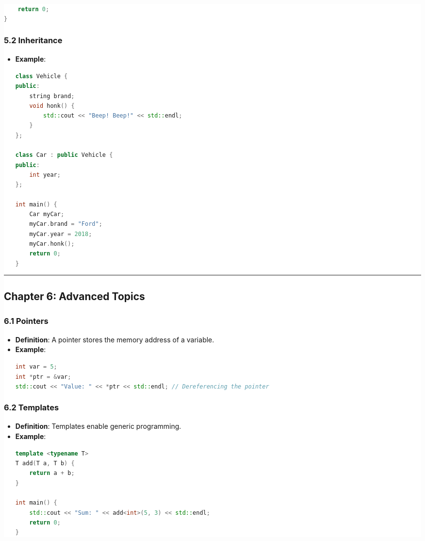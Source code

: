    ```cpp
       return 0;
   }
   ```

### 5.2 Inheritance
- **Example**:
   ```cpp
   class Vehicle {
   public:
       string brand;
       void honk() {
           std::cout << "Beep! Beep!" << std::endl;
       }
   };

   class Car : public Vehicle {
   public:
       int year;
   };

   int main() {
       Car myCar;
       myCar.brand = "Ford";
       myCar.year = 2018;
       myCar.honk();
       return 0;
   }
   ```

---

## Chapter 6: Advanced Topics

### 6.1 Pointers
- **Definition**: A pointer stores the memory address of a variable.
- **Example**:
   ```cpp
   int var = 5;
   int *ptr = &var;
   std::cout << "Value: " << *ptr << std::endl; // Dereferencing the pointer
   ```

### 6.2 Templates
- **Definition**: Templates enable generic programming.
- **Example**:
   ```cpp
   template <typename T>
   T add(T a, T b) {
       return a + b;
   }

   int main() {
       std::cout << "Sum: " << add<int>(5, 3) << std::endl;
       return 0;
   }
   ```

